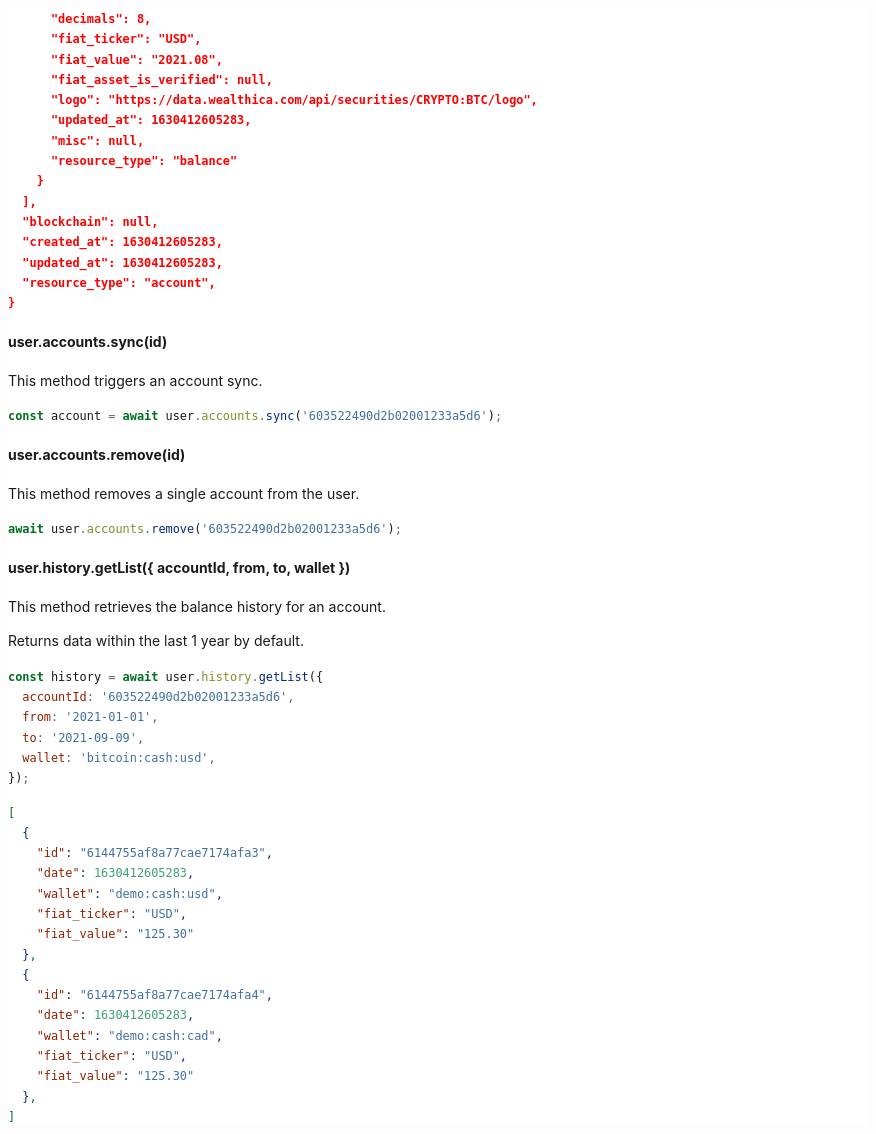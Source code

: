 ```json
      "decimals": 8,
      "fiat_ticker": "USD",
      "fiat_value": "2021.08",
      "fiat_asset_is_verified": null,
      "logo": "https://data.wealthica.com/api/securities/CRYPTO:BTC/logo",
      "updated_at": 1630412605283,
      "misc": null,
      "resource_type": "balance"
    }
  ],
  "blockchain": null,
  "created_at": 1630412605283,
  "updated_at": 1630412605283,
  "resource_type": "account",
}
```

#### user.accounts.sync(id)

This method triggers an account sync.

```javascript
const account = await user.accounts.sync('603522490d2b02001233a5d6');
```

#### user.accounts.remove(id)

This method removes a single account from the user.

```javascript
await user.accounts.remove('603522490d2b02001233a5d6');
```

#### user.history.getList({ accountId, from, to, wallet })

This method retrieves the balance history for an account.

Returns data within the last 1 year by default.

```javascript
const history = await user.history.getList({
  accountId: '603522490d2b02001233a5d6',
  from: '2021-01-01',
  to: '2021-09-09',
  wallet: 'bitcoin:cash:usd',
});
```

```json
[
  {
    "id": "6144755af8a77cae7174afa3",
    "date": 1630412605283,
    "wallet": "demo:cash:usd",
    "fiat_ticker": "USD",
    "fiat_value": "125.30"
  },
  {
    "id": "6144755af8a77cae7174afa4",
    "date": 1630412605283,
    "wallet": "demo:cash:cad",
    "fiat_ticker": "USD",
    "fiat_value": "125.30"
  },
]
```
